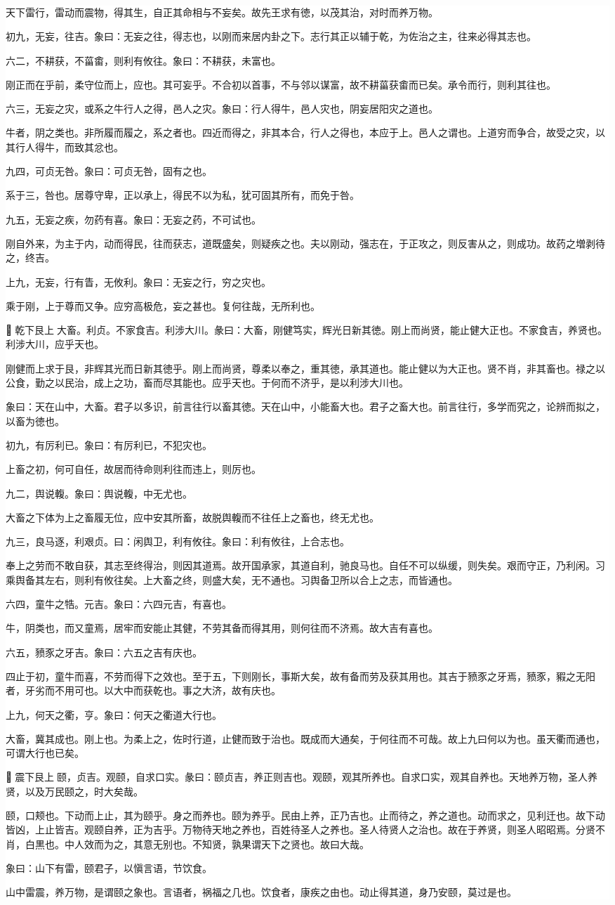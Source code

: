 天下雷行，雷动而震物，得其生，自正其命相与不妄矣。故先王求有徳，以茂其治，对时而养万物。  

初九，无妄，往吉。象曰：无妄之往，得志也，以刚而来居内卦之下。志行其正以辅于乾，为佐治之主，往来必得其志也。  

六二，不耕获，不菑畬，则利有攸往。象曰：不耕获，未富也。  

刚正而在乎前，柔守位而上，应也。其可妄乎。不合初以首事，不与邻以谋富，故不耕菑获畬而已矣。承令而行，则利其往也。  

六三，无妄之灾，或系之牛行人之得，邑人之灾。象曰：行人得牛，邑人灾也，阴妄居阳灾之道也。  

牛者，阴之类也。非所履而履之，系之者也。四近而得之，非其本合，行人之得也，本应于上。邑人之谓也。上道穷而争合，故受之灾，以其行人得牛，而致其忿也。  

九四，可贞无咎。象曰：可贞无咎，固有之也。  

系于三，咎也。居尊守卑，正以承上，得民不以为私，犹可固其所有，而免于咎。  

九五，无妄之疾，勿药有喜。象曰：无妄之药，不可试也。  

刚自外来，为主于内，动而得民，往而获志，道既盛矣，则疑疾之也。夫以刚动，强志在，于正攻之，则反害从之，则成功。故药之増剥待之，终吉。  

上九，无妄，行有眚，无攸利。象曰：无妄之行，穷之灾也。  

乘于刚，上于尊而又争。应穷高极危，妄之甚也。复何往哉，无所利也。  

 乾下艮上 大畜。利贞。不家食吉。利涉大川。彖曰：大畜，刚健笃实，辉光日新其徳。刚上而尚贤，能止健大正也。不家食吉，养贤也。利涉大川，应乎天也。  

刚健而上求于艮，非辉其光而日新其徳乎。刚上而尚贤，尊柔以奉之，重其徳，承其道也。能止健以为大正也。贤不肖，非其畜也。禄之以公食，勤之以民治，成上之功，畜而尽其能也。应乎天也。于何而不济乎，是以利涉大川也。  

象曰：天在山中，大畜。君子以多识，前言往行以畜其徳。天在山中，小能畜大也。君子之畜大也。前言往行，多学而究之，论辨而拟之，以畜为徳也。  

初九，有厉利已。象曰：有厉利已，不犯灾也。  

上畜之初，何可自任，故居而待命则利往而违上，则厉也。  

九二，舆说輹。象曰：舆说輹，中无尤也。  

大畜之下体为上之畜履无位，应中安其所畜，故脱舆輹而不往任上之畜也，终无尤也。  

九三，良马逐，利艰贞。曰：闲舆卫，利有攸往。象曰：利有攸往，上合志也。  

奉上之劳而不敢自获，其志至终得治，则因其道焉。故开国承家，其道自利，驰良马也。自任不可以纵缓，则失矣。艰而守正，乃利闲。习乘舆备其左右，则利有攸往矣。上大畜之终，则盛大矣，无不通也。习舆备卫所以合上之志，而皆通也。  

六四，童牛之牿。元吉。象曰：六四元吉，有喜也。  

牛，阴类也，而又童焉，居牢而安能止其健，不劳其备而得其用，则何往而不济焉。故大吉有喜也。  

六五，豮豕之牙吉。象曰：六五之吉有庆也。  

四止于初，童牛而喜，不劳而得下之效也。至于五，下则刚长，事斯大矣，故有备而劳及获其用也。其吉于豮豕之牙焉，豮豕，豭之无阳者，牙劣而不用可也。以大中而获乾也。事之大济，故有庆也。  

上九，何天之衢，亨。象曰：何天之衢道大行也。  

大畜，冀其成也。刚上也。为柔上之，佐时行道，止健而致于治也。既成而大通矣，于何往而不可哉。故上九曰何以为也。虽天衢而通也，可谓大行也已矣。  

 震下艮上 颐，贞吉。观颐，自求口实。彖曰：颐贞吉，养正则吉也。观颐，观其所养也。自求口实，观其自养也。天地养万物，圣人养贤，以及万民颐之，时大矣哉。  

颐，口颊也。下动而上止，其为颐乎。身之而养也。颐为养乎。民由上养，正乃吉也。止而待之，养之道也。动而求之，见利迁也。故下动皆凶，上止皆吉。观颐自养，正为吉乎。万物待天地之养也，百姓待圣人之养也。圣人待贤人之治也。故在于养贤，则圣人昭昭焉。分贤不肖，白黒也。中人效而为之，其意无别也。不知贤，孰果谓天下之贤也。故曰大哉。  

象曰：山下有雷，颐君子，以愼言语，节饮食。  

山中雷震，养万物，是谓颐之象也。言语者，祸福之几也。饮食者，康疾之由也。动止得其道，身乃安颐，莫过是也。  
